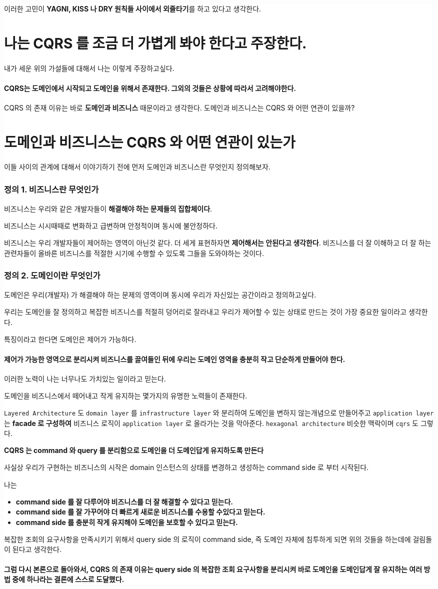 이러한 고민이 **YAGNI, KISS 나 DRY 원칙들 사이에서 외줄타기**를 하고 있다고 생각한다.

# 나는 CQRS 를 조금 더 가볍게 봐야 한다고 주장한다.

내가 세운 위의 가설들에 대해서 나는 이렇게 주장하고싶다.

#### CQRS는 도메인에서 시작되고 도메인을 위해서 존재한다. 그외의 것들은 상황에 따라서 고려해야한다.

CQRS 의 존재 이유는 바로 **도메인과 비즈니스** 때문이라고 생각한다. 도메인과 비즈니스는 CQRS 와 어떤 연관이 있을까?

# 도메인과 비즈니스는 CQRS 와 어떤 연관이 있는가

이들 사이의 관계에 대해서 이야기하기 전에 먼저 도메인과 비즈니스란 무엇인지 정의해보자.

### 정의 1. 비즈니스란 무엇인가

비즈니스는 우리와 같은 개발자들이 **해결해야 하는 문제들의 집합체이다**.

비즈니스는 시시때때로 변화하고 급변하며 안정적이며 동시에 불안정하다.

비즈니스는 우리 개발자들이 제어하는 영역이 아닌것 같다. 더 세게 표현하자면 **제어해서는 안된다고 생각한다**. 비즈니스를 더 잘 이해하고 더 잘 하는 관련자들이 올바른 비즈니스를 적절한 시기에 수행할 수 있도록 그들을 도와야하는 것이다.

### 정의 2. 도메인이란 무엇인가

도메인은 우리(개발자) 가 해결해야 하는 문제의 영역이며 동시에 우리가 자신있는 공간이라고 정의하고싶다.

우리는 도메인을 잘 정의하고 복잡한 비즈니스를 적절히 덩어리로 잘라내고 우리가 제어할 수 있는 상태로 만드는 것이 가장 중요한 일이라고 생각한다.

특징이라고 한다면 도메인은 제어가 가능하다.

#### 제어가 가능한 영역으로 분리시켜 비즈니스를 끌여들인 뒤에 우리는 도메인 영역을 충분히 작고 단순하게 만들어야 한다.

이러한 노력이 나는 너무나도 가치있는 일이라고 믿는다.

도메인을 비즈니스에서 떼어내고 작게 유지하는 몇가지의 유명한 노력들이 존재한다.

`Layered Architecture` 도 `domain layer` 를 `infrastructure layer` 와 분리하여 도메인을 변하지 않는개념으로 만들어주고 `application layer` 는 **facade 로 구성하여** 비즈니스 로직이 `application layer` 로 올라가는 것을 막아준다. `hexagonal architecture` 비슷한 맥락이며 `cqrs` 도 그렇다.

**CQRS 는 command 와 query 를 분리함으로 도메인을 더 도메인답게 유지하도록 만든다**

사실상 우리가 구현하는 비즈니스의 시작은 domain 인스턴스의 상태를 변경하고 생성하는 command side 로 부터 시작된다.

나는

- **command side 를 잘 다루어야 비즈니스를 더 잘 해결할 수 있다고 믿는다.**
- **command side 를 잘 가꾸어야 더 빠르게 새로운 비즈니스를 수용할 수있다고 믿는다.**
- **command side 를 충분히 작게 유지해야 도메인을 보호할 수 있다고 믿는다.**

복잡한 조회의 요구사항을 만족시키기 위해서 query side 의 로직이 command side, 즉 도메인 자체에 침투하게 되면 위의 것들을 하는데에 걸림돌이 된다고 생각한다.

#### 그럼 다시 본론으로 돌아와서, CQRS 의 존재 이유는 query side 의 복잡한 조회 요구사항을 분리시켜 바로 도메인을 **도메인답게 잘 유지하는 여러 방법 중에 하나라는 결론에 스스로 도달**했다.

